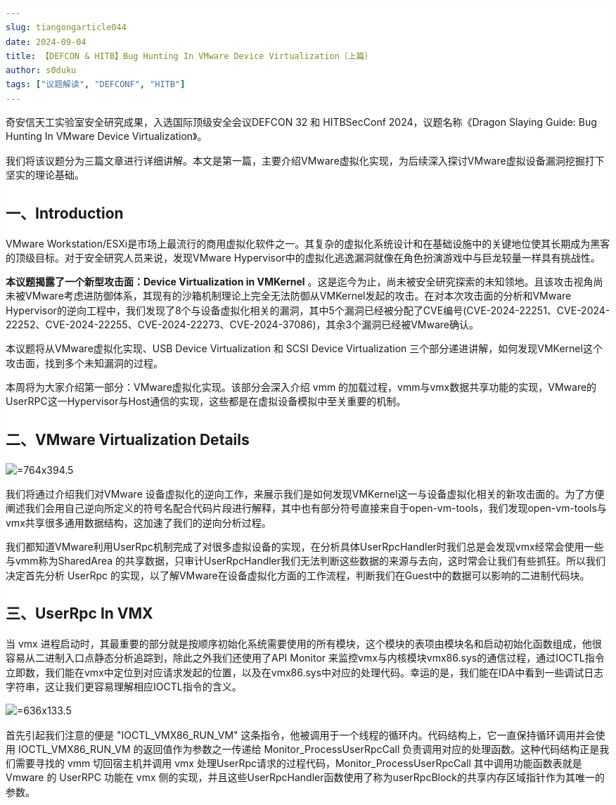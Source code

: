 ```yaml
---
slug: tiangongarticle044
date: 2024-09-04
title: 【DEFCON & HITB】Bug Hunting In VMware Device Virtualization（上篇）
author: s0duku
tags: ["议题解读", "DEFCONF", "HITB"]
---
```


奇安信天工实验室安全研究成果，入选国际顶级安全会议DEFCON 32 和 HITBSecConf 2024，议题名称《Dragon Slaying Guide: Bug Hunting In VMware Device Virtualization》。

我们将该议题分为三篇文章进行详细讲解。本文是第一篇，主要介绍VMware虚拟化实现，为后续深入探讨VMware虚拟设备漏洞挖掘打下坚实的理论基础。

## 一、Introduction

VMware Workstation/ESXi是市场上最流行的商用虚拟化软件之一。其复杂的虚拟化系统设计和在基础设施中的关键地位使其长期成为黑客的顶级目标。对于安全研究人员来说，发现VMware Hypervisor中的虚拟化逃逸漏洞就像在角色扮演游戏中与巨龙较量一样具有挑战性。

**本议题揭露了一个新型攻击面：Device Virtualization in VMKernel** 。这是迄今为止，尚未被安全研究探索的未知领地。且该攻击视角尚未被VMware考虑进防御体系，其现有的沙箱机制理论上完全无法防御从VMKernel发起的攻击。在对本次攻击面的分析和VMware Hypervisor的逆向工程中，我们发现了8个与设备虚拟化相关的漏洞，其中5个漏洞已经被分配了CVE编号(CVE-2024-22251、CVE-2024-22252、CVE-2024-22255、CVE-2024-22273、CVE-2024-37086)，其余3个漏洞已经被VMware确认。

本议题将从VMware虚拟化实现、USB Device Virtualization 和 SCSI Device Virtualization 三个部分递进讲解，如何发现VMKernel这个攻击面，找到多个未知漏洞的过程。

本周将为大家介绍第一部分：VMware虚拟化实现。该部分会深入介绍 vmm 的加载过程，vmm与vmx数据共享功能的实现，VMware的UserRPC这一Hypervisor与Host通信的实现，这些都是在虚拟设备模拟中至关重要的机制。

## 二、VMware Virtualization Details

 ![](/attachments/2024-09-04-defcon-hitbbug-hunting-in-vmware-device-virtualization/993fef41-27e0-41e5-8ef6-cb37ada16459.png " =764x394.5")

我们将通过介绍我们对VMware 设备虚拟化的逆向工作，来展示我们是如何发现VMKernel这一与设备虚拟化相关的新攻击面的。为了方便阐述我们会用自己逆向所定义的符号名配合代码片段进行解释，其中也有部分符号直接来自于open-vm-tools，我们发现open-vm-tools与vmx共享很多通用数据结构，这加速了我们的逆向分析过程。

我们都知道VMware利用UserRpc机制完成了对很多虚拟设备的实现，在分析具体UserRpcHandler时我们总是会发现vmx经常会使用一些与vmm称为SharedArea 的共享数据，只审计UserRpcHandler我们无法判断这些数据的来源与去向，这时常会让我们有些抓狂。所以我们决定首先分析 UserRpc 的实现，以了解VMware在设备虚拟化方面的工作流程，判断我们在Guest中的数据可以影响的二进制代码块。

## 三、UserRpc In VMX

当 vmx 进程启动时，其最重要的部分就是按顺序初始化系统需要使用的所有模块，这个模块的表项由模块名和启动初始化函数组成，他很容易从二进制入口点静态分析追踪到，除此之外我们还使用了API Monitor 来监控vmx与内核模块vmx86.sys的通信过程，通过IOCTL指令立即数，我们能在vmx中定位到对应请求发起的位置，以及在vmx86.sys中对应的处理代码。幸运的是，我们能在IDA中看到一些调试日志字符串，这让我们更容易理解相应IOCTL指令的含义。

 ![](/attachments/2024-09-04-defcon-hitbbug-hunting-in-vmware-device-virtualization/83cc9b41-67d4-4710-b3cc-bdba72000bb8.png " =636x133.5")

首先引起我们注意的便是 "IOCTL_VMX86_RUN_VM" 这条指令，他被调用于一个线程的循环内。代码结构上，它一直保持循环调用并会使用 IOCTL_VMX86_RUN_VM 的返回值作为参数之一传递给 Monitor_ProcessUserRpcCall 负责调用对应的处理函数。这种代码结构正是我们需要寻找的 vmm 切回宿主机并调用 vmx 处理UserRpc请求的过程代码，Monitor_ProcessUserRpcCall 其中调用功能函数表就是 Vmware 的 UserRPC 功能在 vmx 侧的实现，并且这些UserRpcHandler函数使用了称为userRpcBlock的共享内存区域指针作为其唯一的参数。
